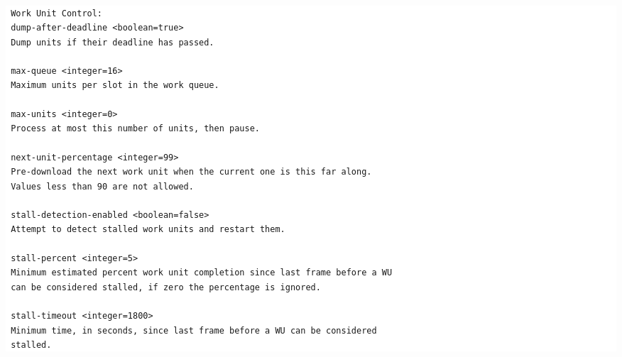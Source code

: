 ```
 Work Unit Control:
 dump-after-deadline <boolean=true>
 Dump units if their deadline has passed.
 
 max-queue <integer=16>
 Maximum units per slot in the work queue.
 
 max-units <integer=0>
 Process at most this number of units, then pause.
 
 next-unit-percentage <integer=99>
 Pre-download the next work unit when the current one is this far along.
 Values less than 90 are not allowed.
 
 stall-detection-enabled <boolean=false>
 Attempt to detect stalled work units and restart them.
 
 stall-percent <integer=5>
 Minimum estimated percent work unit completion since last frame before a WU
 can be considered stalled, if zero the percentage is ignored.
 
 stall-timeout <integer=1800>
 Minimum time, in seconds, since last frame before a WU can be considered
 stalled.
```
